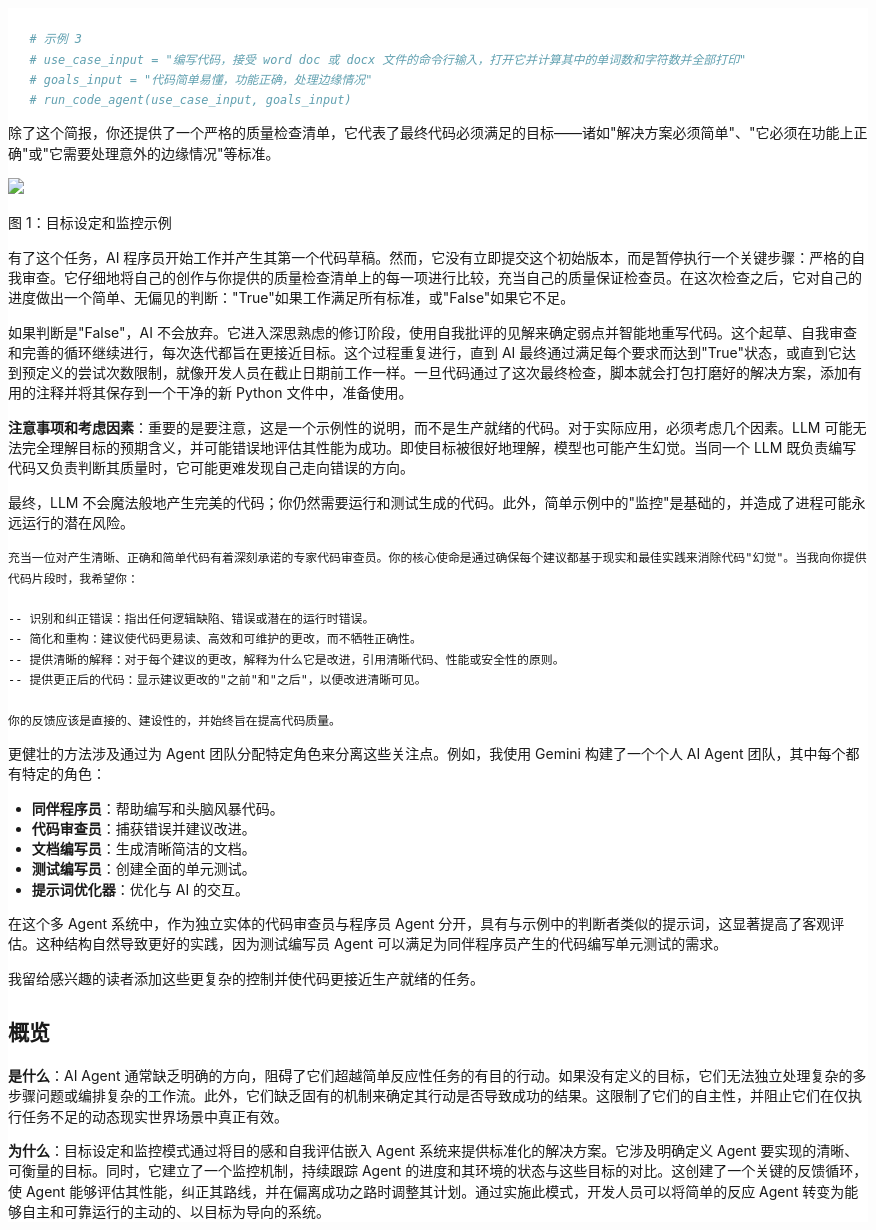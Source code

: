 ```python
   
   # 示例 3
   # use_case_input = "编写代码，接受 word doc 或 docx 文件的命令行输入，打开它并计算其中的单词数和字符数并全部打印"
   # goals_input = "代码简单易懂，功能正确，处理边缘情况"
   # run_code_agent(use_case_input, goals_input)
```

除了这个简报，你还提供了一个严格的质量检查清单，它代表了最终代码必须满足的目标——诸如"解决方案必须简单"、"它必须在功能上正确"或"它需要处理意外的边缘情况"等标准。

![](../images/chapter-11/image1.png)

图 1：目标设定和监控示例

有了这个任务，AI 程序员开始工作并产生其第一个代码草稿。然而，它没有立即提交这个初始版本，而是暂停执行一个关键步骤：严格的自我审查。它仔细地将自己的创作与你提供的质量检查清单上的每一项进行比较，充当自己的质量保证检查员。在这次检查之后，它对自己的进度做出一个简单、无偏见的判断："True"如果工作满足所有标准，或"False"如果它不足。

如果判断是"False"，AI 不会放弃。它进入深思熟虑的修订阶段，使用自我批评的见解来确定弱点并智能地重写代码。这个起草、自我审查和完善的循环继续进行，每次迭代都旨在更接近目标。这个过程重复进行，直到 AI 最终通过满足每个要求而达到"True"状态，或直到它达到预定义的尝试次数限制，就像开发人员在截止日期前工作一样。一旦代码通过了这次最终检查，脚本就会打包打磨好的解决方案，添加有用的注释并将其保存到一个干净的新 Python 文件中，准备使用。

**注意事项和考虑因素**：重要的是要注意，这是一个示例性的说明，而不是生产就绪的代码。对于实际应用，必须考虑几个因素。LLM 可能无法完全理解目标的预期含义，并可能错误地评估其性能为成功。即使目标被很好地理解，模型也可能产生幻觉。当同一个 LLM 既负责编写代码又负责判断其质量时，它可能更难发现自己走向错误的方向。

最终，LLM 不会魔法般地产生完美的代码；你仍然需要运行和测试生成的代码。此外，简单示例中的"监控"是基础的，并造成了进程可能永远运行的潜在风险。

```text
充当一位对产生清晰、正确和简单代码有着深刻承诺的专家代码审查员。你的核心使命是通过确保每个建议都基于现实和最佳实践来消除代码"幻觉"。当我向你提供代码片段时，我希望你：

-- 识别和纠正错误：指出任何逻辑缺陷、错误或潜在的运行时错误。
-- 简化和重构：建议使代码更易读、高效和可维护的更改，而不牺牲正确性。
-- 提供清晰的解释：对于每个建议的更改，解释为什么它是改进，引用清晰代码、性能或安全性的原则。
-- 提供更正后的代码：显示建议更改的"之前"和"之后"，以便改进清晰可见。

你的反馈应该是直接的、建设性的，并始终旨在提高代码质量。
```

更健壮的方法涉及通过为 Agent 团队分配特定角色来分离这些关注点。例如，我使用 Gemini 构建了一个个人 AI Agent 团队，其中每个都有特定的角色：

* **同伴程序员**：帮助编写和头脑风暴代码。
* **代码审查员**：捕获错误并建议改进。
* **文档编写员**：生成清晰简洁的文档。
* **测试编写员**：创建全面的单元测试。
* **提示词优化器**：优化与 AI 的交互。

在这个多 Agent 系统中，作为独立实体的代码审查员与程序员 Agent 分开，具有与示例中的判断者类似的提示词，这显著提高了客观评估。这种结构自然导致更好的实践，因为测试编写员 Agent 可以满足为同伴程序员产生的代码编写单元测试的需求。

我留给感兴趣的读者添加这些更复杂的控制并使代码更接近生产就绪的任务。

## 概览

**是什么**：AI Agent 通常缺乏明确的方向，阻碍了它们超越简单反应性任务的有目的行动。如果没有定义的目标，它们无法独立处理复杂的多步骤问题或编排复杂的工作流。此外，它们缺乏固有的机制来确定其行动是否导致成功的结果。这限制了它们的自主性，并阻止它们在仅执行任务不足的动态现实世界场景中真正有效。

**为什么**：目标设定和监控模式通过将目的感和自我评估嵌入 Agent 系统来提供标准化的解决方案。它涉及明确定义 Agent 要实现的清晰、可衡量的目标。同时，它建立了一个监控机制，持续跟踪 Agent 的进度和其环境的状态与这些目标的对比。这创建了一个关键的反馈循环，使 Agent 能够评估其性能，纠正其路线，并在偏离成功之路时调整其计划。通过实施此模式，开发人员可以将简单的反应 Agent 转变为能够自主和可靠运行的主动的、以目标为导向的系统。
